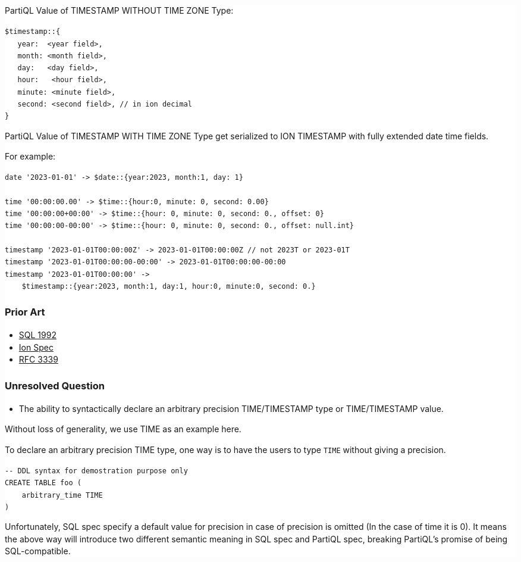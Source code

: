 PartiQL Value of TIMESTAMP WITHOUT TIME ZONE Type:

```
$timestamp::{
   year:  <year field>,
   month: <month field>,
   day:   <day field>,
   hour:   <hour field>,
   minute: <minute field>,
   second: <second field>, // in ion decimal
}
```

PartiQL Value of TIMESTAMP WITH TIME ZONE Type get serialized to ION TIMESTAMP with fully extended date time fields.

For example:

```
date '2023-01-01' -> $date::{year:2023, month:1, day: 1}

time '00:00:00.00' -> $time::{hour:0, minute: 0, second: 0.00}
time '00:00:00+00:00' -> $time::{hour: 0, minute: 0, second: 0., offset: 0}
time '00:00:00-00:00' -> $time::{hour: 0, minute: 0, second: 0., offset: null.int}

timestamp '2023-01-01T00:00:00Z' -> 2023-01-01T00:00:00Z // not 2023T or 2023-01T
timestamp '2023-01-01T00:00:00-00:00' -> 2023-01-01T00:00:00-00:00
timestamp '2023-01-01T00:00:00' -> 
    $timestamp::{year:2023, month:1, day:1, hour:0, minute:0, second: 0.}

```

### Prior Art

* [SQL 1992](https://www.contrib.andrew.cmu.edu/~shadow/sql/sql1992.txt)
* [Ion Spec](https://amazon-ion.github.io/ion-docs/docs/spec.html)
* [RFC 3339](https://datatracker.ietf.org/doc/html/rfc3339)

### Unresolved Question

* The ability to syntactically declare an arbitrary precision TIME/TIMESTAMP type or TIME/TIMESTAMP value.

Without loss of generality, we use TIME as an example here.

To declare an arbitrary precision TIME type, one way is to have the users to type `TIME` without giving a precision.

```
-- DDL syntax for demostration purpose only
CREATE TABLE foo ( 
    arbitrary_time TIME 
)
```

Unfortunately, SQL spec specify a default value for precision in case of precision is omitted (In the case of time it is 0). It means the above way will introduce two different semantic meaning in SQL spec and PartiQL spec, breaking PartiQL’s promise of being SQL-compatible.
